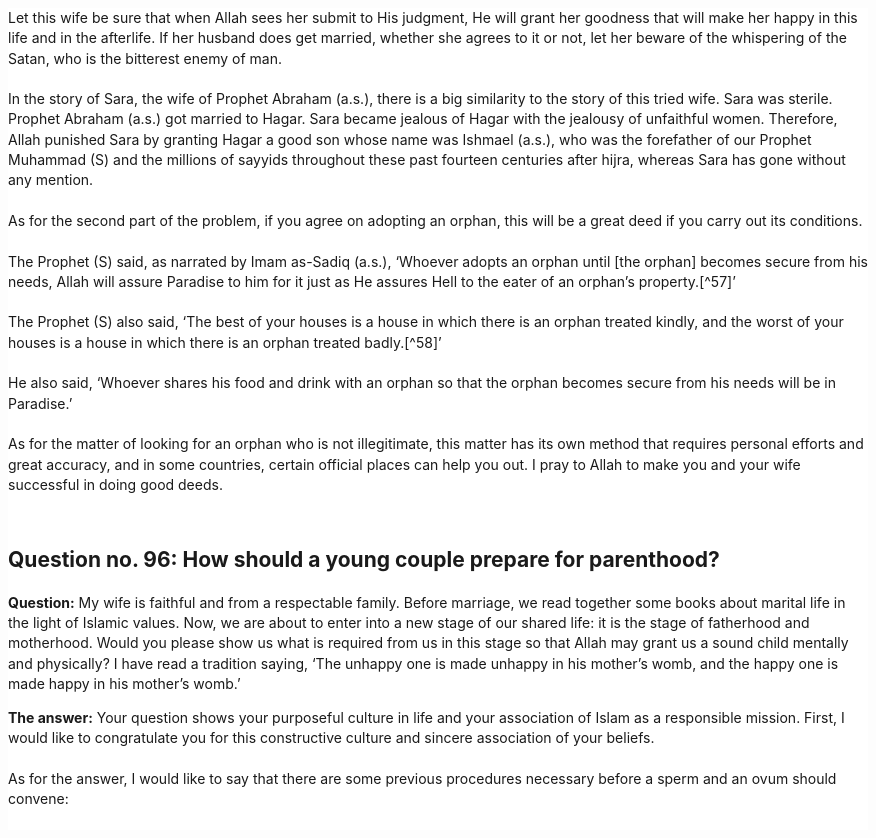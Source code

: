  Let this wife be sure that when Allah sees her submit to His judgment,
He will grant her goodness that will make her happy in this life and in
the afterlife. If her husband does get married, whether she agrees to it
or not, let her beware of the whispering of the Satan, who is the
bitterest enemy of man.  
    
 In the story of Sara, the wife of Prophet Abraham (a.s.), there is a
big similarity to the story of this tried wife. Sara was sterile.
Prophet Abraham (a.s.) got married to Hagar. Sara became jealous of
Hagar with the jealousy of unfaithful women. Therefore, Allah punished
Sara by granting Hagar a good son whose name was Ishmael (a.s.), who was
the forefather of our Prophet Muhammad (S) and the millions of sayyids
throughout these past fourteen centuries after hijra, whereas Sara has
gone without any mention.  
    
 As for the second part of the problem, if you agree on adopting an
orphan, this will be a great deed if you carry out its conditions.  
    
 The Prophet (S) said, as narrated by Imam as-Sadiq (a.s.), ‘Whoever
adopts an orphan until [the orphan] becomes secure from his needs, Allah
will assure Paradise to him for it just as He assures Hell to the eater
of an orphan’s property.[^57]’  
    
 The Prophet (S) also said, ‘The best of your houses is a house in which
there is an orphan treated kindly, and the worst of your houses is a
house in which there is an orphan treated badly.[^58]’  
    
 He also said, ‘Whoever shares his food and drink with an orphan so that
the orphan becomes secure from his needs will be in Paradise.’  
    
 As for the matter of looking for an orphan who is not illegitimate,
this matter has its own method that requires personal efforts and great
accuracy, and in some countries, certain official places can help you
out. I pray to Allah to make you and your wife successful in doing good
deeds.  
  

Question no. 96: How should a young couple prepare for parenthood?
------------------------------------------------------------------

**Question:** My wife is faithful and from a respectable family. Before
marriage, we read together some books about marital life in the light of
Islamic values. Now, we are about to enter into a new stage of our
shared life: it is the stage of fatherhood and motherhood. Would you
please show us what is required from us in this stage so that Allah may
grant us a sound child mentally and physically? I have read a tradition
saying, ‘The unhappy one is made unhappy in his mother’s womb, and the
happy one is made happy in his mother’s womb.’

**The answer:** Your question shows your purposeful culture in life and
your association of Islam as a responsible mission. First, I would like
to congratulate you for this constructive culture and sincere
association of your beliefs.  
    
 As for the answer, I would like to say that there are some previous
procedures necessary before a sperm and an ovum should convene:  
    